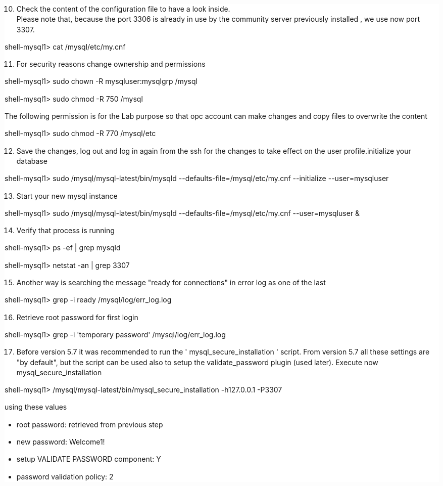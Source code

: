 10. Check the content of the configuration file to have a look inside.\
    Please note that, because the port 3306 is already in use by the
    community server previously installed , we use now port 3307.

shell-mysql1\> cat /mysql/etc/my.cnf

11. For security reasons change ownership and permissions

shell-mysql1\> sudo chown -R mysqluser:mysqlgrp /mysql

shell-mysql1\> sudo chmod -R 750 /mysql

The following permission is for the Lab purpose so that opc account can
make changes and copy files to overwrite the content

shell-mysql1\> sudo chmod -R 770 /mysql/etc

12. Save the changes, log out and log in again from the ssh for the
    changes to take effect on the user profile.initialize your database

shell-mysql1\> sudo /mysql/mysql-latest/bin/mysqld
\--defaults-file=/mysql/etc/my.cnf \--initialize \--user=mysqluser

13. Start your new mysql instance

shell-mysql1\> sudo /mysql/mysql-latest/bin/mysqld
\--defaults-file=/mysql/etc/my.cnf \--user=mysqluser &

14. Verify that process is running

shell-mysql1\> ps -ef \| grep mysqld

shell-mysql1\> netstat -an \| grep 3307

15. Another way is searching the message "ready for connections" in
    error log as one of the last

shell-mysql1\> grep -i ready /mysql/log/err_log.log

16. Retrieve root password for first login

shell-mysql1\> grep -i \'temporary password\' /mysql/log/err_log.log

17. Before version 5.7 it was recommended to run the \'
    mysql_secure_installation \' script. From version 5.7 all these
    settings are "by default", but the script can be used also to setup
    the validate_password plugin (used later). Execute now
    mysql_secure_installation

shell-mysql1\> /mysql/mysql-latest/bin/mysql_secure_installation
-h127.0.0.1 -P3307

using these values

- root password: retrieved from previous step

- new password: Welcome1!

- setup VALIDATE PASSWORD component: Y

- password validation policy: 2
